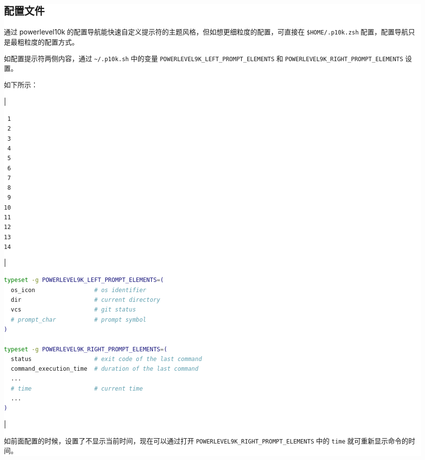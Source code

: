 配置文件
----

通过 powerlevel10k 的配置导航能快速自定义提示符的主题风格，但如想更细粒度的配置，可直接在 `$HOME/.p10k.zsh` 配置，配置导航只是最粗粒度的配置方式。

如配置提示符两侧内容，通过 `~/.p10k.sh` 中的变量 `POWERLEVEL9K_LEFT_PROMPT_ELEMENTS` 和 `POWERLEVEL9K_RIGHT_PROMPT_ELEMENTS` 设置。

如下所示：

| 

```
 1
 2
 3
 4
 5
 6
 7
 8
 9
10
11
12
13
14

```

 | 

```zsh
typeset -g POWERLEVEL9K_LEFT_PROMPT_ELEMENTS=(
  os_icon                 # os identifier
  dir                     # current directory
  vcs                     # git status
  # prompt_char           # prompt symbol
)

typeset -g POWERLEVEL9K_RIGHT_PROMPT_ELEMENTS=(
  status                  # exit code of the last command
  command_execution_time  # duration of the last command
  ...
  # time                  # current time
  ...
)

```

 |

如前面配置的时候，设置了不显示当前时间，现在可以通过打开 `POWERLEVEL9K_RIGHT_PROMPT_ELEMENTS` 中的 `time` 就可重新显示命令的时间。
